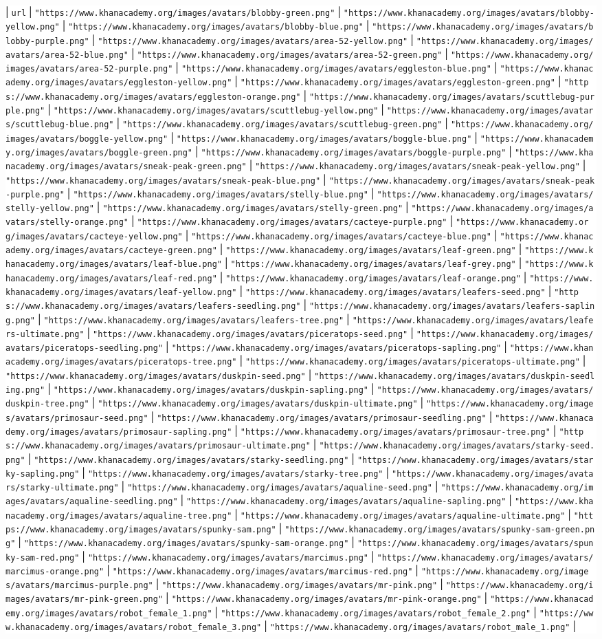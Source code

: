 | `url` | ``"https://www.khanacademy.org/images/avatars/blobby-green.png"`` \| ``"https://www.khanacademy.org/images/avatars/blobby-yellow.png"`` \| ``"https://www.khanacademy.org/images/avatars/blobby-blue.png"`` \| ``"https://www.khanacademy.org/images/avatars/blobby-purple.png"`` \| ``"https://www.khanacademy.org/images/avatars/area-52-yellow.png"`` \| ``"https://www.khanacademy.org/images/avatars/area-52-blue.png"`` \| ``"https://www.khanacademy.org/images/avatars/area-52-green.png"`` \| ``"https://www.khanacademy.org/images/avatars/area-52-purple.png"`` \| ``"https://www.khanacademy.org/images/avatars/eggleston-blue.png"`` \| ``"https://www.khanacademy.org/images/avatars/eggleston-yellow.png"`` \| ``"https://www.khanacademy.org/images/avatars/eggleston-green.png"`` \| ``"https://www.khanacademy.org/images/avatars/eggleston-orange.png"`` \| ``"https://www.khanacademy.org/images/avatars/scuttlebug-purple.png"`` \| ``"https://www.khanacademy.org/images/avatars/scuttlebug-yellow.png"`` \| ``"https://www.khanacademy.org/images/avatars/scuttlebug-blue.png"`` \| ``"https://www.khanacademy.org/images/avatars/scuttlebug-green.png"`` \| ``"https://www.khanacademy.org/images/avatars/boggle-yellow.png"`` \| ``"https://www.khanacademy.org/images/avatars/boggle-blue.png"`` \| ``"https://www.khanacademy.org/images/avatars/boggle-green.png"`` \| ``"https://www.khanacademy.org/images/avatars/boggle-purple.png"`` \| ``"https://www.khanacademy.org/images/avatars/sneak-peak-green.png"`` \| ``"https://www.khanacademy.org/images/avatars/sneak-peak-yellow.png"`` \| ``"https://www.khanacademy.org/images/avatars/sneak-peak-blue.png"`` \| ``"https://www.khanacademy.org/images/avatars/sneak-peak-purple.png"`` \| ``"https://www.khanacademy.org/images/avatars/stelly-blue.png"`` \| ``"https://www.khanacademy.org/images/avatars/stelly-yellow.png"`` \| ``"https://www.khanacademy.org/images/avatars/stelly-green.png"`` \| ``"https://www.khanacademy.org/images/avatars/stelly-orange.png"`` \| ``"https://www.khanacademy.org/images/avatars/cacteye-purple.png"`` \| ``"https://www.khanacademy.org/images/avatars/cacteye-yellow.png"`` \| ``"https://www.khanacademy.org/images/avatars/cacteye-blue.png"`` \| ``"https://www.khanacademy.org/images/avatars/cacteye-green.png"`` \| ``"https://www.khanacademy.org/images/avatars/leaf-green.png"`` \| ``"https://www.khanacademy.org/images/avatars/leaf-blue.png"`` \| ``"https://www.khanacademy.org/images/avatars/leaf-grey.png"`` \| ``"https://www.khanacademy.org/images/avatars/leaf-red.png"`` \| ``"https://www.khanacademy.org/images/avatars/leaf-orange.png"`` \| ``"https://www.khanacademy.org/images/avatars/leaf-yellow.png"`` \| ``"https://www.khanacademy.org/images/avatars/leafers-seed.png"`` \| ``"https://www.khanacademy.org/images/avatars/leafers-seedling.png"`` \| ``"https://www.khanacademy.org/images/avatars/leafers-sapling.png"`` \| ``"https://www.khanacademy.org/images/avatars/leafers-tree.png"`` \| ``"https://www.khanacademy.org/images/avatars/leafers-ultimate.png"`` \| ``"https://www.khanacademy.org/images/avatars/piceratops-seed.png"`` \| ``"https://www.khanacademy.org/images/avatars/piceratops-seedling.png"`` \| ``"https://www.khanacademy.org/images/avatars/piceratops-sapling.png"`` \| ``"https://www.khanacademy.org/images/avatars/piceratops-tree.png"`` \| ``"https://www.khanacademy.org/images/avatars/piceratops-ultimate.png"`` \| ``"https://www.khanacademy.org/images/avatars/duskpin-seed.png"`` \| ``"https://www.khanacademy.org/images/avatars/duskpin-seedling.png"`` \| ``"https://www.khanacademy.org/images/avatars/duskpin-sapling.png"`` \| ``"https://www.khanacademy.org/images/avatars/duskpin-tree.png"`` \| ``"https://www.khanacademy.org/images/avatars/duskpin-ultimate.png"`` \| ``"https://www.khanacademy.org/images/avatars/primosaur-seed.png"`` \| ``"https://www.khanacademy.org/images/avatars/primosaur-seedling.png"`` \| ``"https://www.khanacademy.org/images/avatars/primosaur-sapling.png"`` \| ``"https://www.khanacademy.org/images/avatars/primosaur-tree.png"`` \| ``"https://www.khanacademy.org/images/avatars/primosaur-ultimate.png"`` \| ``"https://www.khanacademy.org/images/avatars/starky-seed.png"`` \| ``"https://www.khanacademy.org/images/avatars/starky-seedling.png"`` \| ``"https://www.khanacademy.org/images/avatars/starky-sapling.png"`` \| ``"https://www.khanacademy.org/images/avatars/starky-tree.png"`` \| ``"https://www.khanacademy.org/images/avatars/starky-ultimate.png"`` \| ``"https://www.khanacademy.org/images/avatars/aqualine-seed.png"`` \| ``"https://www.khanacademy.org/images/avatars/aqualine-seedling.png"`` \| ``"https://www.khanacademy.org/images/avatars/aqualine-sapling.png"`` \| ``"https://www.khanacademy.org/images/avatars/aqualine-tree.png"`` \| ``"https://www.khanacademy.org/images/avatars/aqualine-ultimate.png"`` \| ``"https://www.khanacademy.org/images/avatars/spunky-sam.png"`` \| ``"https://www.khanacademy.org/images/avatars/spunky-sam-green.png"`` \| ``"https://www.khanacademy.org/images/avatars/spunky-sam-orange.png"`` \| ``"https://www.khanacademy.org/images/avatars/spunky-sam-red.png"`` \| ``"https://www.khanacademy.org/images/avatars/marcimus.png"`` \| ``"https://www.khanacademy.org/images/avatars/marcimus-orange.png"`` \| ``"https://www.khanacademy.org/images/avatars/marcimus-red.png"`` \| ``"https://www.khanacademy.org/images/avatars/marcimus-purple.png"`` \| ``"https://www.khanacademy.org/images/avatars/mr-pink.png"`` \| ``"https://www.khanacademy.org/images/avatars/mr-pink-green.png"`` \| ``"https://www.khanacademy.org/images/avatars/mr-pink-orange.png"`` \| ``"https://www.khanacademy.org/images/avatars/robot_female_1.png"`` \| ``"https://www.khanacademy.org/images/avatars/robot_female_2.png"`` \| ``"https://www.khanacademy.org/images/avatars/robot_female_3.png"`` \| ``"https://www.khanacademy.org/images/avatars/robot_male_1.png"`` \|